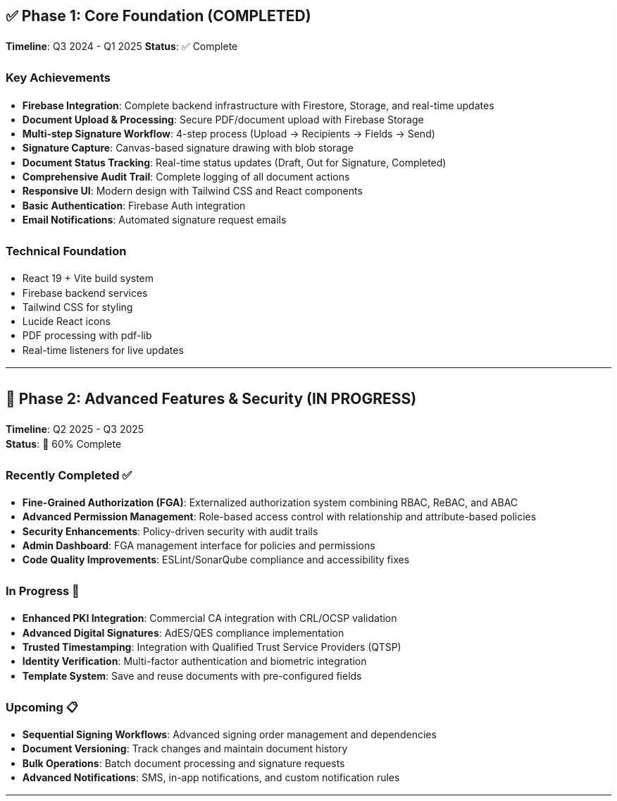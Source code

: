 
## ✅ Phase 1: Core Foundation (COMPLETED)

**Timeline**: Q3 2024 - Q1 2025
**Status**: ✅ Complete

### Key Achievements
- **Firebase Integration**: Complete backend infrastructure with Firestore, Storage, and real-time updates
- **Document Upload & Processing**: Secure PDF/document upload with Firebase Storage
- **Multi-step Signature Workflow**: 4-step process (Upload → Recipients → Fields → Send)
- **Signature Capture**: Canvas-based signature drawing with blob storage
- **Document Status Tracking**: Real-time status updates (Draft, Out for Signature, Completed)
- **Comprehensive Audit Trail**: Complete logging of all document actions
- **Responsive UI**: Modern design with Tailwind CSS and React components
- **Basic Authentication**: Firebase Auth integration
- **Email Notifications**: Automated signature request emails

### Technical Foundation
- React 19 + Vite build system
- Firebase backend services
- Tailwind CSS for styling
- Lucide React icons
- PDF processing with pdf-lib
- Real-time listeners for live updates

---

## 🔄 Phase 2: Advanced Features & Security (IN PROGRESS)

**Timeline**: Q2 2025 - Q3 2025  
**Status**: 🔄 60% Complete

### Recently Completed ✅
- **Fine-Grained Authorization (FGA)**: Externalized authorization system combining RBAC, ReBAC, and ABAC
- **Advanced Permission Management**: Role-based access control with relationship and attribute-based policies
- **Security Enhancements**: Policy-driven security with audit trails
- **Admin Dashboard**: FGA management interface for policies and permissions
- **Code Quality Improvements**: ESLint/SonarQube compliance and accessibility fixes

### In Progress 🔄
- **Enhanced PKI Integration**: Commercial CA integration with CRL/OCSP validation
- **Advanced Digital Signatures**: AdES/QES compliance implementation
- **Trusted Timestamping**: Integration with Qualified Trust Service Providers (QTSP)
- **Identity Verification**: Multi-factor authentication and biometric integration
- **Template System**: Save and reuse documents with pre-configured fields

### Upcoming 📋
- **Sequential Signing Workflows**: Advanced signing order management and dependencies
- **Document Versioning**: Track changes and maintain document history
- **Bulk Operations**: Batch document processing and signature requests
- **Advanced Notifications**: SMS, in-app notifications, and custom notification rules

---